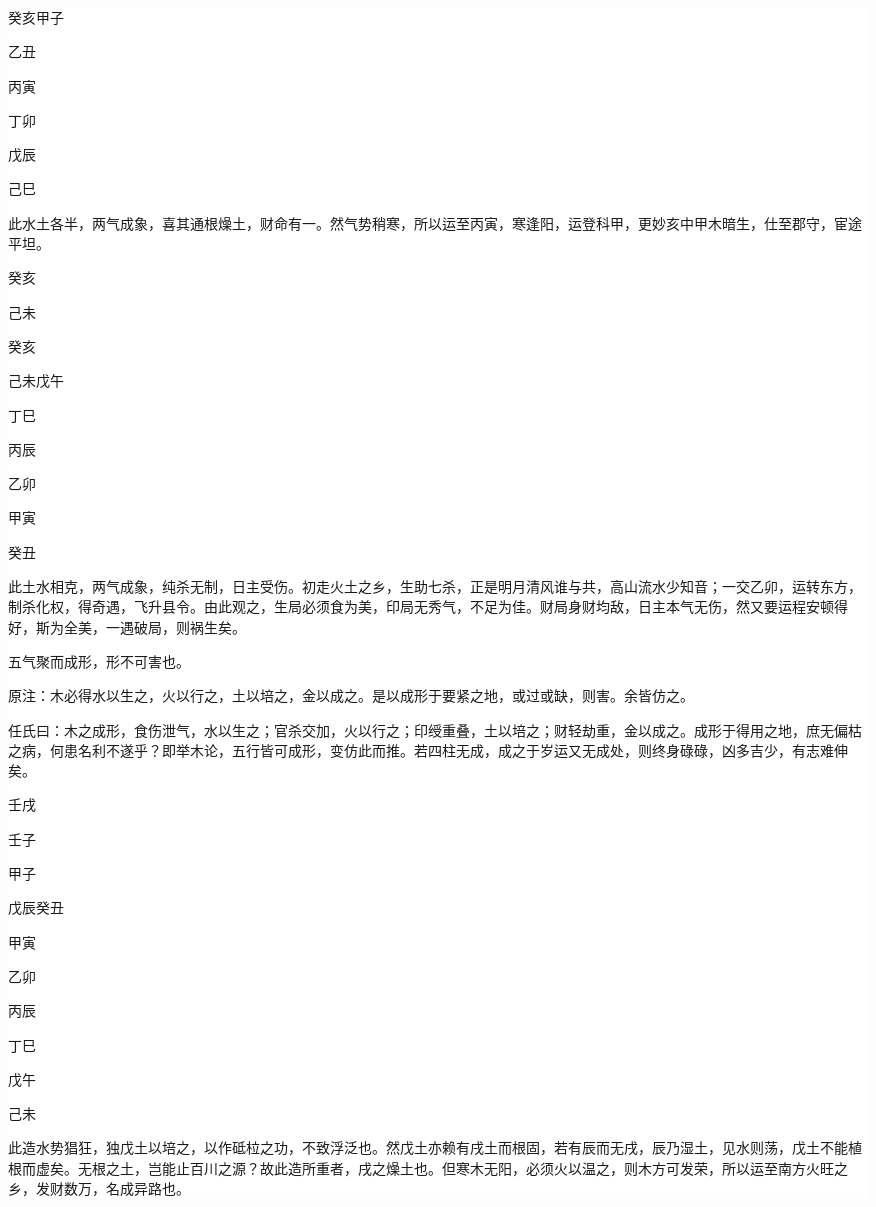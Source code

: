 癸亥甲子  

乙丑  

丙寅  

丁卯  

戊辰  

己巳  

此水土各半，两气成象，喜其通根燥土，财命有一。然气势稍寒，所以运至丙寅，寒逢阳，运登科甲，更妙亥中甲木暗生，仕至郡守，宦途平坦。  

癸亥  

己未  

癸亥  

己未戊午  

丁巳  

丙辰  

乙卯  

甲寅  

癸丑  

此土水相克，两气成象，纯杀无制，日主受伤。初走火土之乡，生助七杀，正是明月清风谁与共，高山流水少知音；一交乙卯，运转东方，制杀化权，得奇遇，飞升县令。由此观之，生局必须食为美，印局无秀气，不足为佳。财局身财均敌，日主本气无伤，然又要运程安顿得好，斯为全美，一遇破局，则祸生矣。  

五气聚而成形，形不可害也。  

原注：木必得水以生之，火以行之，土以培之，金以成之。是以成形于要紧之地，或过或缺，则害。余皆仿之。  

任氏曰：木之成形，食伤泄气，水以生之；官杀交加，火以行之；印绶重叠，土以培之；财轻劫重，金以成之。成形于得用之地，庶无偏枯之病，何患名利不遂乎？即举木论，五行皆可成形，变仿此而推。若四柱无成，成之于岁运又无成处，则终身碌碌，凶多吉少，有志难伸矣。  

壬戌  

壬子  

甲子  

戊辰癸丑  

甲寅  

乙卯  

丙辰  

丁巳  

戊午  

己未  

此造水势猖狂，独戊土以培之，以作砥柆之功，不致浮泛也。然戊土亦赖有戌土而根固，若有辰而无戌，辰乃湿土，见水则荡，戊土不能植根而虚矣。无根之土，岂能止百川之源？故此造所重者，戌之燥土也。但寒木无阳，必须火以温之，则木方可发荣，所以运至南方火旺之乡，发财数万，名成异路也。  
